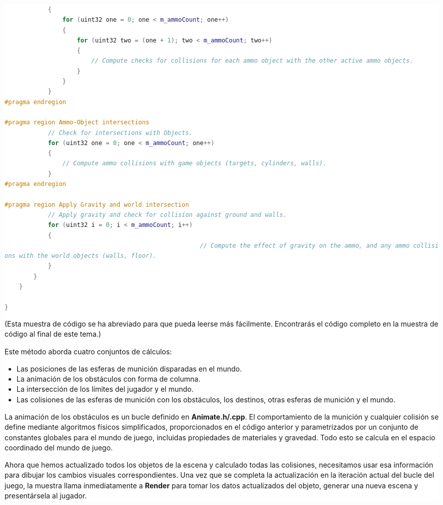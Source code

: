 ```cpp
            {
                for (uint32 one = 0; one < m_ammoCount; one++)
                {
                    for (uint32 two = (one + 1); two < m_ammoCount; two++)
                    {
                        // Compute checks for collisions for each ammo object with the other active ammo objects.
                    }
                }
            }
#pragma endregion

#pragma region Ammo-Object intersections
            // Check for intersections with Objects.
            for (uint32 one = 0; one < m_ammoCount; one++)
            {
                // Compute ammo collisions with game objects (targets, cylinders, walls).
            }
#pragma endregion

#pragma region Apply Gravity and world intersection
            // Apply gravity and check for collision against ground and walls.
            for (uint32 i = 0; i < m_ammoCount; i++)
            {
                                                      // Compute the effect of gravity on the ammo, and any ammo collisions with the world objects (walls, floor).
            }
        }
    }

}
```

(Esta muestra de código se ha abreviado para que pueda leerse más fácilmente. Encontrarás el código completo en la muestra de código al final de este tema.)

Este método aborda cuatro conjuntos de cálculos:

-   Las posiciones de las esferas de munición disparadas en el mundo.
-   La animación de los obstáculos con forma de columna.
-   La intersección de los límites del jugador y el mundo.
-   Las colisiones de las esferas de munición con los obstáculos, los destinos, otras esferas de munición y el mundo.

La animación de los obstáculos es un bucle definido en **Animate.h/.cpp**. El comportamiento de la munición y cualquier colisión se define mediante algoritmos físicos simplificados, proporcionados en el código anterior y parametrizados por un conjunto de constantes globales para el mundo de juego, incluidas propiedades de materiales y gravedad. Todo esto se calcula en el espacio coordinado del mundo de juego.

Ahora que hemos actualizado todos los objetos de la escena y calculado todas las colisiones, necesitamos usar esa información para dibujar los cambios visuales correspondientes. Una vez que se completa la actualización en la iteración actual del bucle del juego, la muestra llama inmediatamente a **Render** para tomar los datos actualizados del objeto, generar una nueva escena y presentársela al jugador.
